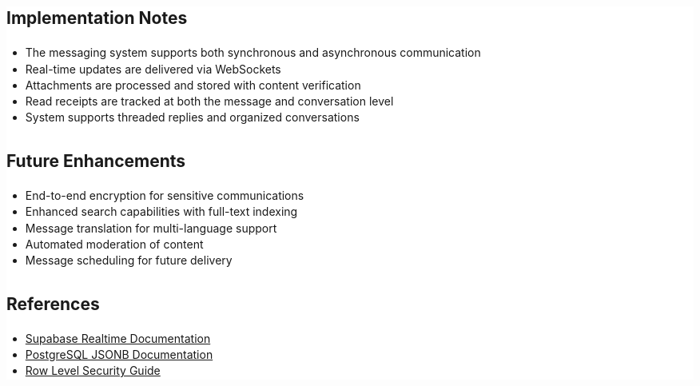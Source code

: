 ## Implementation Notes

- The messaging system supports both synchronous and asynchronous communication
- Real-time updates are delivered via WebSockets
- Attachments are processed and stored with content verification
- Read receipts are tracked at both the message and conversation level
- System supports threaded replies and organized conversations

## Future Enhancements

- End-to-end encryption for sensitive communications
- Enhanced search capabilities with full-text indexing
- Message translation for multi-language support
- Automated moderation of content
- Message scheduling for future delivery

## References

- [Supabase Realtime Documentation](https://supabase.com/docs/guides/realtime)
- [PostgreSQL JSONB Documentation](https://www.postgresql.org/docs/current/datatype-json.html)
- [Row Level Security Guide](https://supabase.com/docs/guides/auth/row-level-security) 
